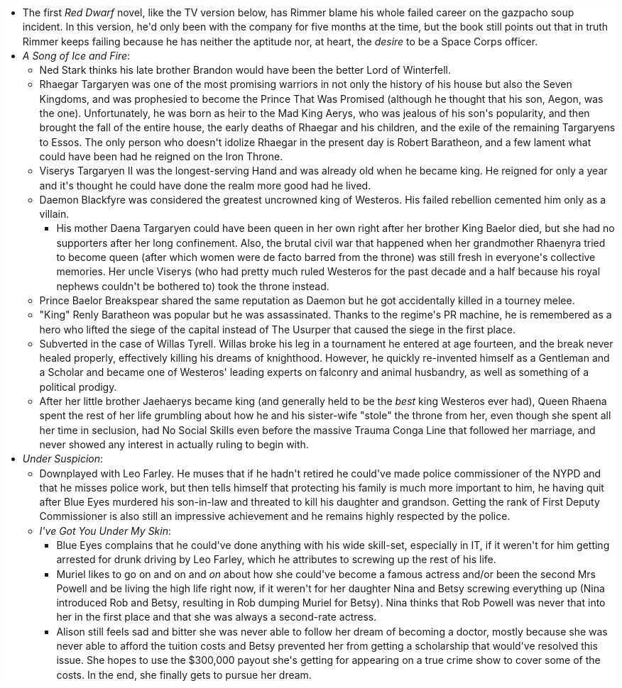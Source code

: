 -   The first _Red Dwarf_ novel, like the TV version below, has Rimmer blame his whole failed career on the gazpacho soup incident. In this version, he'd only been with the company for five months at the time, but the book still points out that in truth Rimmer keeps failing because he has neither the aptitude nor, at heart, the _desire_ to be a Space Corps officer.
-   _A Song of Ice and Fire_:
    -   Ned Stark thinks his late brother Brandon would have been the better Lord of Winterfell.
    -   Rhaegar Targaryen was one of the most promising warriors in not only the history of his house but also the Seven Kingdoms, and was prophesied to become the Prince That Was Promised (although he thought that his son, Aegon, was the one). Unfortunately, he was born as heir to the Mad King Aerys, who was jealous of his son's popularity, and then brought the fall of the entire house, the early deaths of Rhaegar and his children, and the exile of the remaining Targaryens to Essos. The only person who doesn't idolize Rhaegar in the present day is Robert Baratheon, and a few lament what could have been had he reigned on the Iron Throne.
    -   Viserys Targaryen II was the longest-serving Hand and was already old when he became king. He reigned for only a year and it's thought he could have done the realm more good had he lived.
    -   Daemon Blackfyre was considered the greatest uncrowned king of Westeros. His failed rebellion cemented him only as a villain.
        -   His mother Daena Targaryen could have been queen in her own right after her brother King Baelor died, but she had no supporters after her long confinement. Also, the brutal civil war that happened when her grandmother Rhaenyra tried to become queen (after which women were de facto barred from the throne) was still fresh in everyone's collective memories. Her uncle Viserys (who had pretty much ruled Westeros for the past decade and a half because his royal nephews couldn't be bothered to) took the throne instead.
    -   Prince Baelor Breakspear shared the same reputation as Daemon but he got accidentally killed in a tourney melee.
    -   "King" Renly Baratheon was popular but he was assassinated. Thanks to the regime's PR machine, he is remembered as a hero who lifted the siege of the capital instead of The Usurper that caused the siege in the first place.
    -   Subverted in the case of Willas Tyrell. Willas broke his leg in a tournament he entered at age fourteen, and the break never healed properly, effectively killing his dreams of knighthood. However, he quickly re-invented himself as a Gentleman and a Scholar and became one of Westeros' leading experts on falconry and animal husbandry, as well as something of a political prodigy.
    -   After her little brother Jaehaerys became king (and generally held to be the _best_ king Westeros ever had), Queen Rhaena spent the rest of her life grumbling about how he and his sister-wife "stole" the throne from her, even though she spent all her time in seclusion, had No Social Skills even before the massive Trauma Conga Line that followed her marriage, and never showed any interest in actually ruling to begin with.
-   _Under Suspicion_:
    -   Downplayed with Leo Farley. He muses that if he hadn't retired he could've made police commissioner of the NYPD and that he misses police work, but then tells himself that protecting his family is much more important to him, he having quit after Blue Eyes murdered his son-in-law and threated to kill his daughter and grandson. Getting the rank of First Deputy Commissioner is also still an impressive achievement and he remains highly respected by the police.
    -   _I've Got You Under My Skin_:
        -   Blue Eyes complains that he could've done anything with his wide skill-set, especially in IT, if it weren't for him getting arrested for drunk driving by Leo Farley, which he attributes to screwing up the rest of his life.
        -   Muriel likes to go on and on and _on_ about how she could've become a famous actress and/or been the second Mrs Powell and be living the high life right now, if it weren't for her daughter Nina and Betsy screwing everything up (Nina introduced Rob and Betsy, resulting in Rob dumping Muriel for Betsy). Nina thinks that Rob Powell was never that into her in the first place and that she was always a second-rate actress.
        -   Alison still feels sad and bitter she was never able to follow her dream of becoming a doctor, mostly because she was never able to afford the tuition costs and Betsy prevented her from getting a scholarship that would've resolved this issue. She hopes to use the $300,000 payout she's getting for appearing on a true crime show to cover some of the costs. In the end, she finally gets to pursue her dream.